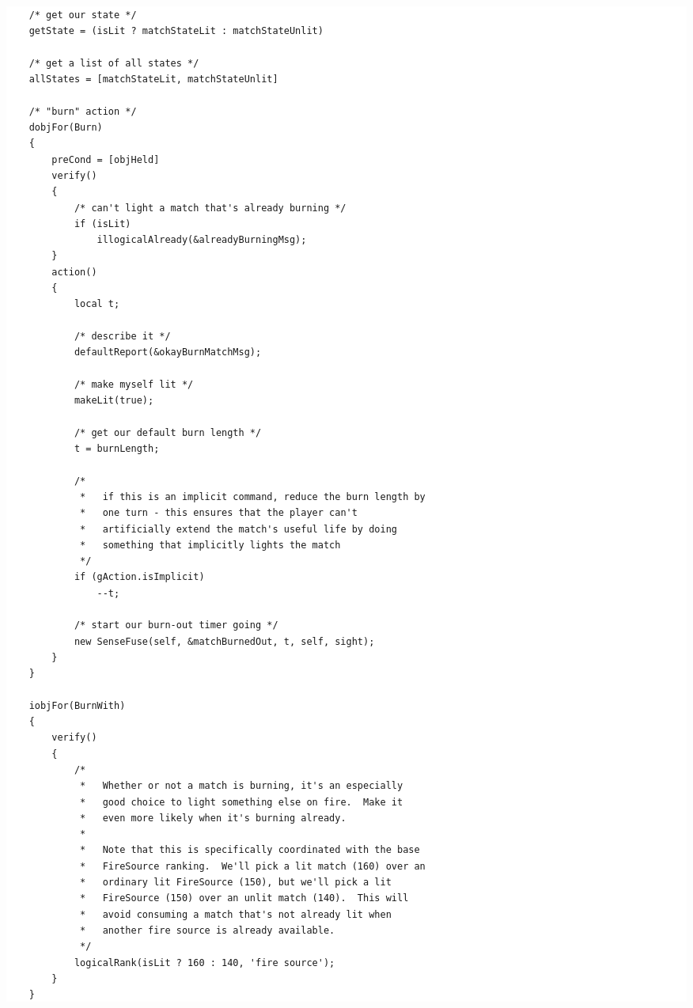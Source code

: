         /* get our state */
        getState = (isLit ? matchStateLit : matchStateUnlit)

        /* get a list of all states */
        allStates = [matchStateLit, matchStateUnlit]
        
        /* "burn" action */
        dobjFor(Burn)
        {
            preCond = [objHeld]
            verify()
            {
                /* can't light a match that's already burning */
                if (isLit)
                    illogicalAlready(&alreadyBurningMsg);
            }
            action()
            {
                local t;
                
                /* describe it */
                defaultReport(&okayBurnMatchMsg);

                /* make myself lit */
                makeLit(true);

                /* get our default burn length */
                t = burnLength;

                /* 
                 *   if this is an implicit command, reduce the burn length by
                 *   one turn - this ensures that the player can't
                 *   artificially extend the match's useful life by doing
                 *   something that implicitly lights the match 
                 */
                if (gAction.isImplicit)
                    --t;

                /* start our burn-out timer going */
                new SenseFuse(self, &matchBurnedOut, t, self, sight);
            }
        }

        iobjFor(BurnWith)
        {
            verify()
            {
                /*
                 *   Whether or not a match is burning, it's an especially
                 *   good choice to light something else on fire.  Make it
                 *   even more likely when it's burning already.
                 *   
                 *   Note that this is specifically coordinated with the base
                 *   FireSource ranking.  We'll pick a lit match (160) over an
                 *   ordinary lit FireSource (150), but we'll pick a lit
                 *   FireSource (150) over an unlit match (140).  This will
                 *   avoid consuming a match that's not already lit when
                 *   another fire source is already available.  
                 */
                logicalRank(isLit ? 160 : 140, 'fire source');
            }
        }
